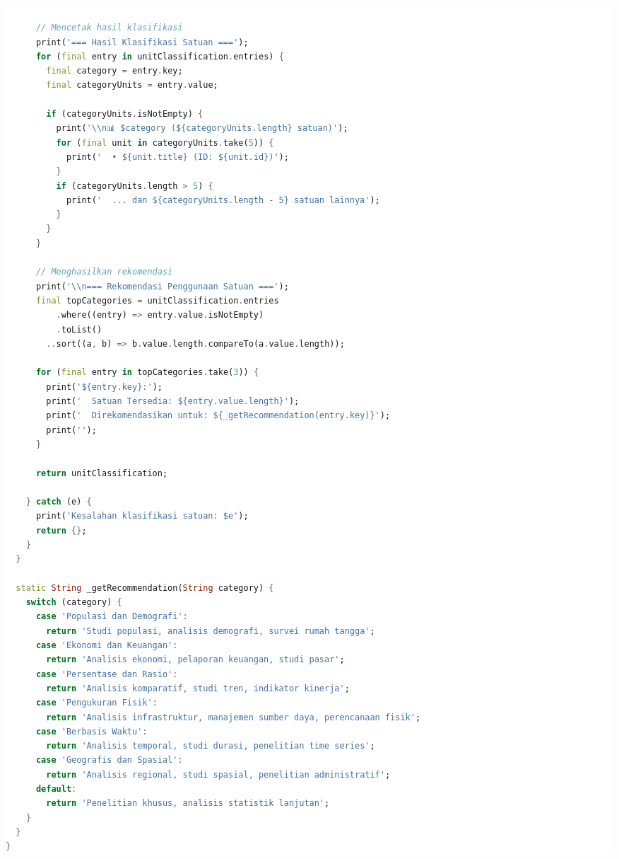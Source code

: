 ```dart
      
      // Mencetak hasil klasifikasi
      print('=== Hasil Klasifikasi Satuan ===');
      for (final entry in unitClassification.entries) {
        final category = entry.key;
        final categoryUnits = entry.value;
        
        if (categoryUnits.isNotEmpty) {
          print('\\n📊 $category (${categoryUnits.length} satuan)');
          for (final unit in categoryUnits.take(5)) {
            print('  • ${unit.title} (ID: ${unit.id})');
          }
          if (categoryUnits.length > 5) {
            print('  ... dan ${categoryUnits.length - 5} satuan lainnya');
          }
        }
      }
      
      // Menghasilkan rekomendasi
      print('\\n=== Rekomendasi Penggunaan Satuan ===');
      final topCategories = unitClassification.entries
          .where((entry) => entry.value.isNotEmpty)
          .toList()
        ..sort((a, b) => b.value.length.compareTo(a.value.length));
      
      for (final entry in topCategories.take(3)) {
        print('${entry.key}:');
        print('  Satuan Tersedia: ${entry.value.length}');
        print('  Direkomendasikan untuk: ${_getRecommendation(entry.key)}');
        print('');
      }
      
      return unitClassification;
      
    } catch (e) {
      print('Kesalahan klasifikasi satuan: $e');
      return {};
    }
  }
  
  static String _getRecommendation(String category) {
    switch (category) {
      case 'Populasi dan Demografi':
        return 'Studi populasi, analisis demografi, survei rumah tangga';
      case 'Ekonomi dan Keuangan':
        return 'Analisis ekonomi, pelaporan keuangan, studi pasar';
      case 'Persentase dan Rasio':
        return 'Analisis komparatif, studi tren, indikator kinerja';
      case 'Pengukuran Fisik':
        return 'Analisis infrastruktur, manajemen sumber daya, perencanaan fisik';
      case 'Berbasis Waktu':
        return 'Analisis temporal, studi durasi, penelitian time series';
      case 'Geografis dan Spasial':
        return 'Analisis regional, studi spasial, penelitian administratif';
      default:
        return 'Penelitian khusus, analisis statistik lanjutan';
    }
  }
}
```
